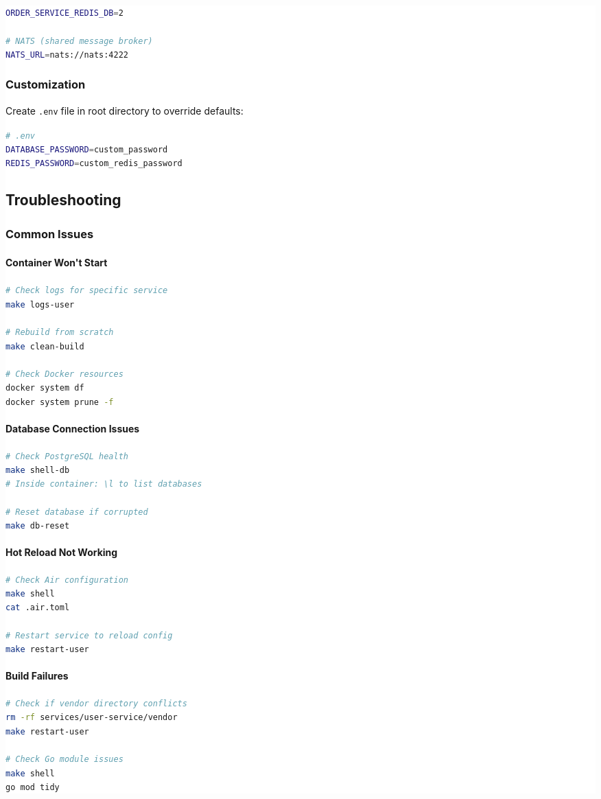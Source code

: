 ```bash
ORDER_SERVICE_REDIS_DB=2

# NATS (shared message broker)
NATS_URL=nats://nats:4222
```

### Customization
Create `.env` file in root directory to override defaults:
```bash
# .env
DATABASE_PASSWORD=custom_password
REDIS_PASSWORD=custom_redis_password
```

## Troubleshooting

### Common Issues

#### Container Won't Start
```bash
# Check logs for specific service
make logs-user

# Rebuild from scratch
make clean-build

# Check Docker resources
docker system df
docker system prune -f
```

#### Database Connection Issues
```bash
# Check PostgreSQL health
make shell-db
# Inside container: \l to list databases

# Reset database if corrupted
make db-reset
```

#### Hot Reload Not Working
```bash
# Check Air configuration
make shell
cat .air.toml

# Restart service to reload config
make restart-user
```

#### Build Failures
```bash
# Check if vendor directory conflicts
rm -rf services/user-service/vendor
make restart-user

# Check Go module issues
make shell
go mod tidy
```
